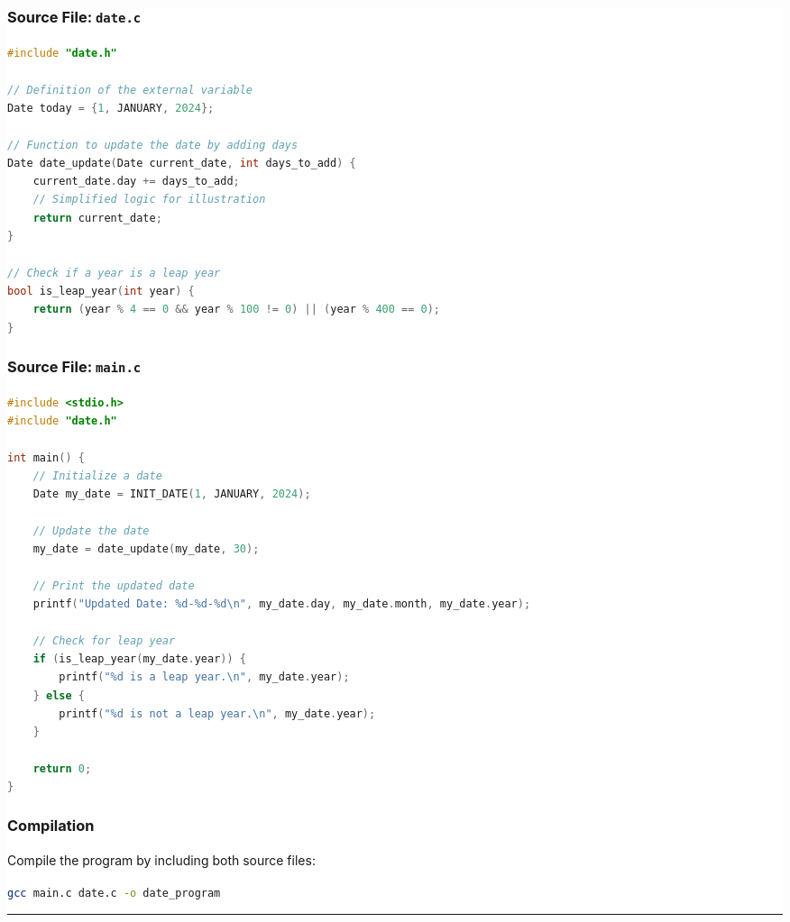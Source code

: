### **Source File: `date.c`**
```c
#include "date.h"

// Definition of the external variable
Date today = {1, JANUARY, 2024};

// Function to update the date by adding days
Date date_update(Date current_date, int days_to_add) {
    current_date.day += days_to_add;
    // Simplified logic for illustration
    return current_date;
}

// Check if a year is a leap year
bool is_leap_year(int year) {
    return (year % 4 == 0 && year % 100 != 0) || (year % 400 == 0);
}
```

### **Source File: `main.c`**
```c
#include <stdio.h>
#include "date.h"

int main() {
    // Initialize a date
    Date my_date = INIT_DATE(1, JANUARY, 2024);

    // Update the date
    my_date = date_update(my_date, 30);

    // Print the updated date
    printf("Updated Date: %d-%d-%d\n", my_date.day, my_date.month, my_date.year);

    // Check for leap year
    if (is_leap_year(my_date.year)) {
        printf("%d is a leap year.\n", my_date.year);
    } else {
        printf("%d is not a leap year.\n", my_date.year);
    }

    return 0;
}
```

### **Compilation**
Compile the program by including both source files:
```bash
gcc main.c date.c -o date_program
```

---